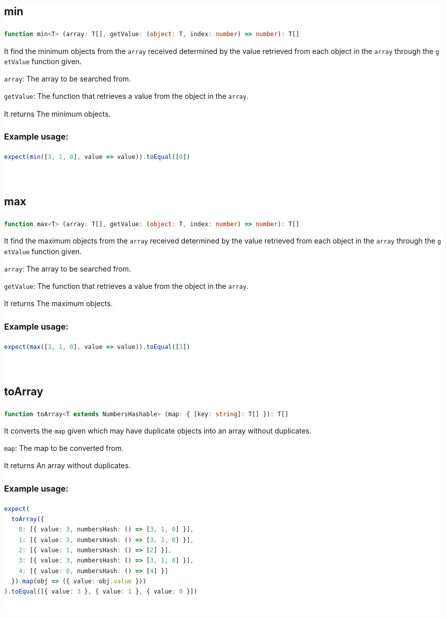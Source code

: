 ## **min**
```ts
function min<T> (array: T[], getValue: (object: T, index: number) => number): T[]
```
It find the minimum objects from the `array` received determined by the value retrieved from each object in the `array` through the `getValue` function given.

`array`: The array to be searched from.

`getValue`: The function that retrieves a value from the object in the `array`.

It returns The minimum objects.

### **Example usage:**
```ts
expect(min([3, 1, 0], value => value)).toEqual([0])
```
<br />

## **max**
```ts
function max<T> (array: T[], getValue: (object: T, index: number) => number): T[]
```
It find the maximum objects from the `array` received determined by the value retrieved from each object in the `array` through the `getValue` function given.

`array`: The array to be searched from.

`getValue`: The function that retrieves a value from the object in the `array`.

It returns The maximum objects.

### **Example usage:**
```ts
expect(max([3, 1, 0], value => value)).toEqual([3])
```
<br />

## **toArray**
```ts
function toArray<T extends NumbersHashable> (map: { [key: string]: T[] }): T[]
```
It converts the `map` given which may have duplicate objects into an array without duplicates.

`map`: The map to be converted from.

It returns An array without duplicates.

### **Example usage:**
```ts
expect(
  toArray({
    0: [{ value: 3, numbersHash: () => [3, 1, 0] }],
    1: [{ value: 3, numbersHash: () => [3, 1, 0] }],
    2: [{ value: 1, numbersHash: () => [2] }],
    3: [{ value: 3, numbersHash: () => [3, 1, 0] }],
    4: [{ value: 0, numbersHash: () => [4] }]
  }).map(obj => ({ value: obj.value }))
).toEqual([{ value: 3 }, { value: 1 }, { value: 0 }])
```
<br />
